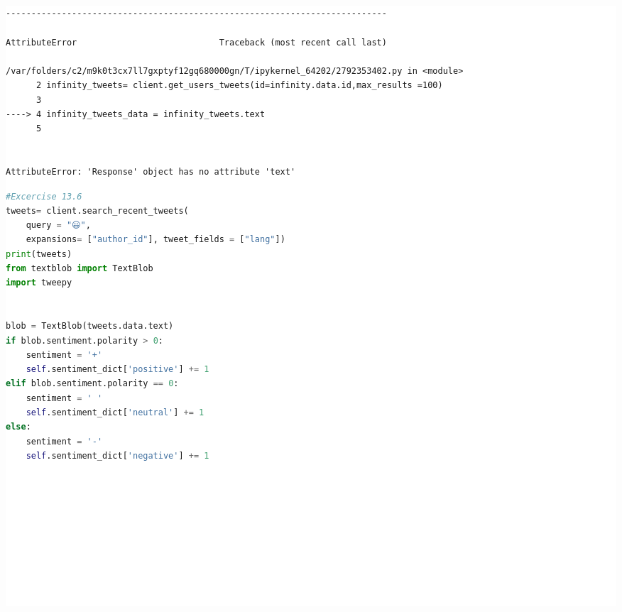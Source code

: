
    ---------------------------------------------------------------------------

    AttributeError                            Traceback (most recent call last)

    /var/folders/c2/m9k0t3cx7ll7gxptyf12gq680000gn/T/ipykernel_64202/2792353402.py in <module>
          2 infinity_tweets= client.get_users_tweets(id=infinity.data.id,max_results =100)
          3 
    ----> 4 infinity_tweets_data = infinity_tweets.text
          5 


    AttributeError: 'Response' object has no attribute 'text'



```python
#Excercise 13.6
tweets= client.search_recent_tweets(
    query = "😃",
    expansions= ["author_id"], tweet_fields = ["lang"])
print(tweets)
from textblob import TextBlob
import tweepy


blob = TextBlob(tweets.data.text)
if blob.sentiment.polarity > 0:
    sentiment = '+'
    self.sentiment_dict['positive'] += 1 
elif blob.sentiment.polarity == 0:
    sentiment = ' '
    self.sentiment_dict['neutral'] += 1 
else:
    sentiment = '-'
    self.sentiment_dict['negative'] += 1 
    


            

        



        
```

